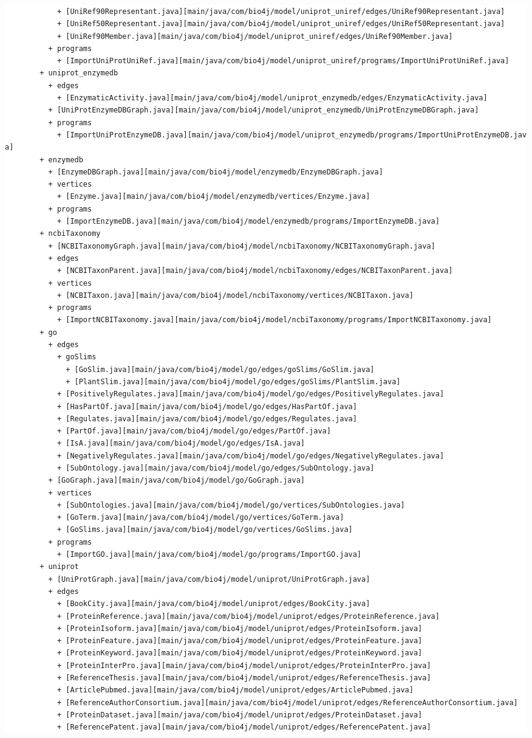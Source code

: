                 + [UniRef90Representant.java][main/java/com/bio4j/model/uniprot_uniref/edges/UniRef90Representant.java]
                + [UniRef50Representant.java][main/java/com/bio4j/model/uniprot_uniref/edges/UniRef50Representant.java]
                + [UniRef90Member.java][main/java/com/bio4j/model/uniprot_uniref/edges/UniRef90Member.java]
              + programs
                + [ImportUniProtUniRef.java][main/java/com/bio4j/model/uniprot_uniref/programs/ImportUniProtUniRef.java]
            + uniprot_enzymedb
              + edges
                + [EnzymaticActivity.java][main/java/com/bio4j/model/uniprot_enzymedb/edges/EnzymaticActivity.java]
              + [UniProtEnzymeDBGraph.java][main/java/com/bio4j/model/uniprot_enzymedb/UniProtEnzymeDBGraph.java]
              + programs
                + [ImportUniProtEnzymeDB.java][main/java/com/bio4j/model/uniprot_enzymedb/programs/ImportUniProtEnzymeDB.java]
            + enzymedb
              + [EnzymeDBGraph.java][main/java/com/bio4j/model/enzymedb/EnzymeDBGraph.java]
              + vertices
                + [Enzyme.java][main/java/com/bio4j/model/enzymedb/vertices/Enzyme.java]
              + programs
                + [ImportEnzymeDB.java][main/java/com/bio4j/model/enzymedb/programs/ImportEnzymeDB.java]
            + ncbiTaxonomy
              + [NCBITaxonomyGraph.java][main/java/com/bio4j/model/ncbiTaxonomy/NCBITaxonomyGraph.java]
              + edges
                + [NCBITaxonParent.java][main/java/com/bio4j/model/ncbiTaxonomy/edges/NCBITaxonParent.java]
              + vertices
                + [NCBITaxon.java][main/java/com/bio4j/model/ncbiTaxonomy/vertices/NCBITaxon.java]
              + programs
                + [ImportNCBITaxonomy.java][main/java/com/bio4j/model/ncbiTaxonomy/programs/ImportNCBITaxonomy.java]
            + go
              + edges
                + goSlims
                  + [GoSlim.java][main/java/com/bio4j/model/go/edges/goSlims/GoSlim.java]
                  + [PlantSlim.java][main/java/com/bio4j/model/go/edges/goSlims/PlantSlim.java]
                + [PositivelyRegulates.java][main/java/com/bio4j/model/go/edges/PositivelyRegulates.java]
                + [HasPartOf.java][main/java/com/bio4j/model/go/edges/HasPartOf.java]
                + [Regulates.java][main/java/com/bio4j/model/go/edges/Regulates.java]
                + [PartOf.java][main/java/com/bio4j/model/go/edges/PartOf.java]
                + [IsA.java][main/java/com/bio4j/model/go/edges/IsA.java]
                + [NegativelyRegulates.java][main/java/com/bio4j/model/go/edges/NegativelyRegulates.java]
                + [SubOntology.java][main/java/com/bio4j/model/go/edges/SubOntology.java]
              + [GoGraph.java][main/java/com/bio4j/model/go/GoGraph.java]
              + vertices
                + [SubOntologies.java][main/java/com/bio4j/model/go/vertices/SubOntologies.java]
                + [GoTerm.java][main/java/com/bio4j/model/go/vertices/GoTerm.java]
                + [GoSlims.java][main/java/com/bio4j/model/go/vertices/GoSlims.java]
              + programs
                + [ImportGO.java][main/java/com/bio4j/model/go/programs/ImportGO.java]
            + uniprot
              + [UniProtGraph.java][main/java/com/bio4j/model/uniprot/UniProtGraph.java]
              + edges
                + [BookCity.java][main/java/com/bio4j/model/uniprot/edges/BookCity.java]
                + [ProteinReference.java][main/java/com/bio4j/model/uniprot/edges/ProteinReference.java]
                + [ProteinIsoform.java][main/java/com/bio4j/model/uniprot/edges/ProteinIsoform.java]
                + [ProteinFeature.java][main/java/com/bio4j/model/uniprot/edges/ProteinFeature.java]
                + [ProteinKeyword.java][main/java/com/bio4j/model/uniprot/edges/ProteinKeyword.java]
                + [ProteinInterPro.java][main/java/com/bio4j/model/uniprot/edges/ProteinInterPro.java]
                + [ReferenceThesis.java][main/java/com/bio4j/model/uniprot/edges/ReferenceThesis.java]
                + [ArticlePubmed.java][main/java/com/bio4j/model/uniprot/edges/ArticlePubmed.java]
                + [ReferenceAuthorConsortium.java][main/java/com/bio4j/model/uniprot/edges/ReferenceAuthorConsortium.java]
                + [ProteinDataset.java][main/java/com/bio4j/model/uniprot/edges/ProteinDataset.java]
                + [ReferencePatent.java][main/java/com/bio4j/model/uniprot/edges/ReferencePatent.java]

[main/java/com/bio4j/model/uniref/vertices/UniRef100Cluster.java]: ../uniref/vertices/UniRef100Cluster.java.md
[main/java/com/bio4j/model/uniref/vertices/UniRef90Cluster.java]: ../uniref/vertices/UniRef90Cluster.java.md
[main/java/com/bio4j/model/uniref/vertices/UniRef50Cluster.java]: ../uniref/vertices/UniRef50Cluster.java.md
[main/java/com/bio4j/model/uniref/UniRefGraph.java]: ../uniref/UniRefGraph.java.md
[main/java/com/bio4j/model/uniref/programs/ImportUniRef.java]: ../uniref/programs/ImportUniRef.java.md
[main/java/com/bio4j/model/uniprot_uniref/UniProtUniRefGraph.java]: ../uniprot_uniref/UniProtUniRefGraph.java.md
[main/java/com/bio4j/model/uniprot_uniref/edges/UniRef100Member.java]: ../uniprot_uniref/edges/UniRef100Member.java.md
[main/java/com/bio4j/model/uniprot_uniref/edges/UniRef50Member.java]: ../uniprot_uniref/edges/UniRef50Member.java.md
[main/java/com/bio4j/model/uniprot_uniref/edges/UniRef100Representant.java]: ../uniprot_uniref/edges/UniRef100Representant.java.md
[main/java/com/bio4j/model/uniprot_uniref/edges/UniRef90Representant.java]: ../uniprot_uniref/edges/UniRef90Representant.java.md
[main/java/com/bio4j/model/uniprot_uniref/edges/UniRef50Representant.java]: ../uniprot_uniref/edges/UniRef50Representant.java.md
[main/java/com/bio4j/model/uniprot_uniref/edges/UniRef90Member.java]: ../uniprot_uniref/edges/UniRef90Member.java.md
[main/java/com/bio4j/model/uniprot_uniref/programs/ImportUniProtUniRef.java]: ../uniprot_uniref/programs/ImportUniProtUniRef.java.md
[main/java/com/bio4j/model/uniprot_enzymedb/edges/EnzymaticActivity.java]: edges/EnzymaticActivity.java.md
[main/java/com/bio4j/model/uniprot_enzymedb/UniProtEnzymeDBGraph.java]: UniProtEnzymeDBGraph.java.md
[main/java/com/bio4j/model/uniprot_enzymedb/programs/ImportUniProtEnzymeDB.java]: programs/ImportUniProtEnzymeDB.java.md
[main/java/com/bio4j/model/enzymedb/EnzymeDBGraph.java]: ../enzymedb/EnzymeDBGraph.java.md
[main/java/com/bio4j/model/enzymedb/vertices/Enzyme.java]: ../enzymedb/vertices/Enzyme.java.md
[main/java/com/bio4j/model/enzymedb/programs/ImportEnzymeDB.java]: ../enzymedb/programs/ImportEnzymeDB.java.md
[main/java/com/bio4j/model/ncbiTaxonomy/NCBITaxonomyGraph.java]: ../ncbiTaxonomy/NCBITaxonomyGraph.java.md
[main/java/com/bio4j/model/ncbiTaxonomy/edges/NCBITaxonParent.java]: ../ncbiTaxonomy/edges/NCBITaxonParent.java.md
[main/java/com/bio4j/model/ncbiTaxonomy/vertices/NCBITaxon.java]: ../ncbiTaxonomy/vertices/NCBITaxon.java.md
[main/java/com/bio4j/model/ncbiTaxonomy/programs/ImportNCBITaxonomy.java]: ../ncbiTaxonomy/programs/ImportNCBITaxonomy.java.md
[main/java/com/bio4j/model/go/edges/goSlims/GoSlim.java]: ../go/edges/goSlims/GoSlim.java.md
[main/java/com/bio4j/model/go/edges/goSlims/PlantSlim.java]: ../go/edges/goSlims/PlantSlim.java.md
[main/java/com/bio4j/model/go/edges/PositivelyRegulates.java]: ../go/edges/PositivelyRegulates.java.md
[main/java/com/bio4j/model/go/edges/HasPartOf.java]: ../go/edges/HasPartOf.java.md
[main/java/com/bio4j/model/go/edges/Regulates.java]: ../go/edges/Regulates.java.md
[main/java/com/bio4j/model/go/edges/PartOf.java]: ../go/edges/PartOf.java.md
[main/java/com/bio4j/model/go/edges/IsA.java]: ../go/edges/IsA.java.md
[main/java/com/bio4j/model/go/edges/NegativelyRegulates.java]: ../go/edges/NegativelyRegulates.java.md
[main/java/com/bio4j/model/go/edges/SubOntology.java]: ../go/edges/SubOntology.java.md
[main/java/com/bio4j/model/go/GoGraph.java]: ../go/GoGraph.java.md
[main/java/com/bio4j/model/go/vertices/SubOntologies.java]: ../go/vertices/SubOntologies.java.md
[main/java/com/bio4j/model/go/vertices/GoTerm.java]: ../go/vertices/GoTerm.java.md
[main/java/com/bio4j/model/go/vertices/GoSlims.java]: ../go/vertices/GoSlims.java.md
[main/java/com/bio4j/model/go/programs/ImportGO.java]: ../go/programs/ImportGO.java.md
[main/java/com/bio4j/model/uniprot/UniProtGraph.java]: ../uniprot/UniProtGraph.java.md
[main/java/com/bio4j/model/uniprot/edges/BookCity.java]: ../uniprot/edges/BookCity.java.md
[main/java/com/bio4j/model/uniprot/edges/ProteinReference.java]: ../uniprot/edges/ProteinReference.java.md
[main/java/com/bio4j/model/uniprot/edges/ProteinIsoform.java]: ../uniprot/edges/ProteinIsoform.java.md
[main/java/com/bio4j/model/uniprot/edges/ProteinFeature.java]: ../uniprot/edges/ProteinFeature.java.md
[main/java/com/bio4j/model/uniprot/edges/ProteinKeyword.java]: ../uniprot/edges/ProteinKeyword.java.md
[main/java/com/bio4j/model/uniprot/edges/ProteinInterPro.java]: ../uniprot/edges/ProteinInterPro.java.md
[main/java/com/bio4j/model/uniprot/edges/ReferenceThesis.java]: ../uniprot/edges/ReferenceThesis.java.md
[main/java/com/bio4j/model/uniprot/edges/ArticlePubmed.java]: ../uniprot/edges/ArticlePubmed.java.md
[main/java/com/bio4j/model/uniprot/edges/ReferenceAuthorConsortium.java]: ../uniprot/edges/ReferenceAuthorConsortium.java.md
[main/java/com/bio4j/model/uniprot/edges/ProteinDataset.java]: ../uniprot/edges/ProteinDataset.java.md
[main/java/com/bio4j/model/uniprot/edges/ReferencePatent.java]: ../uniprot/edges/ReferencePatent.java.md
[main/java/com/bio4j/model/uniprot/edges/TaxonParent.java]: ../uniprot/edges/TaxonParent.java.md
[main/java/com/bio4j/model/uniprot/edges/ProteinReactomeTerm.java]: ../uniprot/edges/ProteinReactomeTerm.java.md
[main/java/com/bio4j/model/uniprot/edges/ProteinDisease.java]: ../uniprot/edges/ProteinDisease.java.md
[main/java/com/bio4j/model/uniprot/edges/BookPublisher.java]: ../uniprot/edges/BookPublisher.java.md
[main/java/com/bio4j/model/uniprot/edges/InstituteCountry.java]: ../uniprot/edges/InstituteCountry.java.md
[main/java/com/bio4j/model/uniprot/edges/ReferenceOnlineArticle.java]: ../uniprot/edges/ReferenceOnlineArticle.java.md
[main/java/com/bio4j/model/uniprot/edges/BookEditor.java]: ../uniprot/edges/BookEditor.java.md
[main/java/com/bio4j/model/uniprot/edges/ProteinOrganism.java]: ../uniprot/edges/ProteinOrganism.java.md
[main/java/com/bio4j/model/uniprot/edges/ReferenceSubmission.java]: ../uniprot/edges/ReferenceSubmission.java.md
[main/java/com/bio4j/model/uniprot/edges/ProteinPfam.java]: ../uniprot/edges/ProteinPfam.java.md
[main/java/com/bio4j/model/uniprot/edges/ProteinEnsembl.java]: ../uniprot/edges/ProteinEnsembl.java.md
[main/java/com/bio4j/model/uniprot/edges/SubcellularLocationParent.java]: ../uniprot/edges/SubcellularLocationParent.java.md
[main/java/com/bio4j/model/uniprot/edges/ProteinGeneName.java]: ../uniprot/edges/ProteinGeneName.java.md
[main/java/com/bio4j/model/uniprot/edges/ProteinComment.java]: ../uniprot/edges/ProteinComment.java.md
[main/java/com/bio4j/model/uniprot/edges/ArticleJournal.java]: ../uniprot/edges/ArticleJournal.java.md
[main/java/com/bio4j/model/uniprot/edges/ProteinPIR.java]: ../uniprot/edges/ProteinPIR.java.md
[main/java/com/bio4j/model/uniprot/edges/SubmissionDB.java]: ../uniprot/edges/SubmissionDB.java.md
[main/java/com/bio4j/model/uniprot/edges/OnlineArticleOnlineJournal.java]: ../uniprot/edges/OnlineArticleOnlineJournal.java.md
[main/java/com/bio4j/model/uniprot/edges/OrganismTaxon.java]: ../uniprot/edges/OrganismTaxon.java.md
[main/java/com/bio4j/model/uniprot/edges/ThesisInstitute.java]: ../uniprot/edges/ThesisInstitute.java.md
[main/java/com/bio4j/model/uniprot/edges/ProteinUniGene.java]: ../uniprot/edges/ProteinUniGene.java.md
[main/java/com/bio4j/model/uniprot/edges/ProteinKegg.java]: ../uniprot/edges/ProteinKegg.java.md
[main/java/com/bio4j/model/uniprot/edges/ProteinProteinInteraction.java]: ../uniprot/edges/ProteinProteinInteraction.java.md
[main/java/com/bio4j/model/uniprot/edges/ProteinRefSeq.java]: ../uniprot/edges/ProteinRefSeq.java.md
[main/java/com/bio4j/model/uniprot/edges/ProteinSubcellularLocation.java]: ../uniprot/edges/ProteinSubcellularLocation.java.md
[main/java/com/bio4j/model/uniprot/edges/ReferenceUnpublishedObservation.java]: ../uniprot/edges/ReferenceUnpublishedObservation.java.md
[main/java/com/bio4j/model/uniprot/edges/ReferenceBook.java]: ../uniprot/edges/ReferenceBook.java.md
[main/java/com/bio4j/model/uniprot/edges/IsoformEventGenerator.java]: ../uniprot/edges/IsoformEventGenerator.java.md
[main/java/com/bio4j/model/uniprot/edges/IsoformProteinInteraction.java]: ../uniprot/edges/IsoformProteinInteraction.java.md
[main/java/com/bio4j/model/uniprot/edges/ProteinIsoformInteraction.java]: ../uniprot/edges/ProteinIsoformInteraction.java.md
[main/java/com/bio4j/model/uniprot/edges/ReferenceArticle.java]: ../uniprot/edges/ReferenceArticle.java.md
[main/java/com/bio4j/model/uniprot/edges/ProteinEMBL.java]: ../uniprot/edges/ProteinEMBL.java.md
[main/java/com/bio4j/model/uniprot/edges/ProteinSequenceCaution.java]: ../uniprot/edges/ProteinSequenceCaution.java.md
[main/java/com/bio4j/model/uniprot/edges/ReferenceAuthorPerson.java]: ../uniprot/edges/ReferenceAuthorPerson.java.md
[main/java/com/bio4j/model/uniprot/edges/ProteinGeneLocation.java]: ../uniprot/edges/ProteinGeneLocation.java.md
[main/java/com/bio4j/model/uniprot/vertices/Article.java]: ../uniprot/vertices/Article.java.md
[main/java/com/bio4j/model/uniprot/vertices/Taxon.java]: ../uniprot/vertices/Taxon.java.md
[main/java/com/bio4j/model/uniprot/vertices/Publisher.java]: ../uniprot/vertices/Publisher.java.md
[main/java/com/bio4j/model/uniprot/vertices/Book.java]: ../uniprot/vertices/Book.java.md
[main/java/com/bio4j/model/uniprot/vertices/OnlineArticle.java]: ../uniprot/vertices/OnlineArticle.java.md
[main/java/com/bio4j/model/uniprot/vertices/GeneLocation.java]: ../uniprot/vertices/GeneLocation.java.md
[main/java/com/bio4j/model/uniprot/vertices/Person.java]: ../uniprot/vertices/Person.java.md
[main/java/com/bio4j/model/uniprot/vertices/SubcellularLocation.java]: ../uniprot/vertices/SubcellularLocation.java.md
[main/java/com/bio4j/model/uniprot/vertices/FeatureType.java]: ../uniprot/vertices/FeatureType.java.md
[main/java/com/bio4j/model/uniprot/vertices/PIR.java]: ../uniprot/vertices/PIR.java.md
[main/java/com/bio4j/model/uniprot/vertices/InterPro.java]: ../uniprot/vertices/InterPro.java.md
[main/java/com/bio4j/model/uniprot/vertices/ReactomeTerm.java]: ../uniprot/vertices/ReactomeTerm.java.md
[main/java/com/bio4j/model/uniprot/vertices/Thesis.java]: ../uniprot/vertices/Thesis.java.md
[main/java/com/bio4j/model/uniprot/vertices/Ensembl.java]: ../uniprot/vertices/Ensembl.java.md
[main/java/com/bio4j/model/uniprot/vertices/Keyword.java]: ../uniprot/vertices/Keyword.java.md
[main/java/com/bio4j/model/uniprot/vertices/Protein.java]: ../uniprot/vertices/Protein.java.md
[main/java/com/bio4j/model/uniprot/vertices/Submission.java]: ../uniprot/vertices/Submission.java.md
[main/java/com/bio4j/model/uniprot/vertices/CommentType.java]: ../uniprot/vertices/CommentType.java.md
[main/java/com/bio4j/model/uniprot/vertices/Pubmed.java]: ../uniprot/vertices/Pubmed.java.md
[main/java/com/bio4j/model/uniprot/vertices/Reference.java]: ../uniprot/vertices/Reference.java.md
[main/java/com/bio4j/model/uniprot/vertices/UniGene.java]: ../uniprot/vertices/UniGene.java.md
[main/java/com/bio4j/model/uniprot/vertices/SequenceCaution.java]: ../uniprot/vertices/SequenceCaution.java.md
[main/java/com/bio4j/model/uniprot/vertices/GeneName.java]: ../uniprot/vertices/GeneName.java.md
[main/java/com/bio4j/model/uniprot/vertices/EMBL.java]: ../uniprot/vertices/EMBL.java.md
[main/java/com/bio4j/model/uniprot/vertices/DB.java]: ../uniprot/vertices/DB.java.md
[main/java/com/bio4j/model/uniprot/vertices/City.java]: ../uniprot/vertices/City.java.md
[main/java/com/bio4j/model/uniprot/vertices/AlternativeProduct.java]: ../uniprot/vertices/AlternativeProduct.java.md
[main/java/com/bio4j/model/uniprot/vertices/Institute.java]: ../uniprot/vertices/Institute.java.md
[main/java/com/bio4j/model/uniprot/vertices/Isoform.java]: ../uniprot/vertices/Isoform.java.md
[main/java/com/bio4j/model/uniprot/vertices/RefSeq.java]: ../uniprot/vertices/RefSeq.java.md
[main/java/com/bio4j/model/uniprot/vertices/Kegg.java]: ../uniprot/vertices/Kegg.java.md
[main/java/com/bio4j/model/uniprot/vertices/Consortium.java]: ../uniprot/vertices/Consortium.java.md
[main/java/com/bio4j/model/uniprot/vertices/Pfam.java]: ../uniprot/vertices/Pfam.java.md
[main/java/com/bio4j/model/uniprot/vertices/Disease.java]: ../uniprot/vertices/Disease.java.md
[main/java/com/bio4j/model/uniprot/vertices/OnlineJournal.java]: ../uniprot/vertices/OnlineJournal.java.md
[main/java/com/bio4j/model/uniprot/vertices/Patent.java]: ../uniprot/vertices/Patent.java.md
[main/java/com/bio4j/model/uniprot/vertices/UnpublishedObservation.java]: ../uniprot/vertices/UnpublishedObservation.java.md
[main/java/com/bio4j/model/uniprot/vertices/Organism.java]: ../uniprot/vertices/Organism.java.md
[main/java/com/bio4j/model/uniprot/vertices/Dataset.java]: ../uniprot/vertices/Dataset.java.md
[main/java/com/bio4j/model/uniprot/vertices/Journal.java]: ../uniprot/vertices/Journal.java.md
[main/java/com/bio4j/model/uniprot/vertices/Country.java]: ../uniprot/vertices/Country.java.md
[main/java/com/bio4j/model/uniprot/programs/ImportUniProtVertices.java]: ../uniprot/programs/ImportUniProtVertices.java.md
[main/java/com/bio4j/model/uniprot/programs/ImportUniProt.java]: ../uniprot/programs/ImportUniProt.java.md
[main/java/com/bio4j/model/uniprot/programs/ImportIsoformSequences.java]: ../uniprot/programs/ImportIsoformSequences.java.md
[main/java/com/bio4j/model/uniprot/programs/ImportProteinInteractions.java]: ../uniprot/programs/ImportProteinInteractions.java.md
[main/java/com/bio4j/model/uniprot_ncbiTaxonomy/edges/ProteinNCBITaxon.java]: ../uniprot_ncbiTaxonomy/edges/ProteinNCBITaxon.java.md
[main/java/com/bio4j/model/uniprot_ncbiTaxonomy/UniProtNCBITaxonomyGraph.java]: ../uniprot_ncbiTaxonomy/UniProtNCBITaxonomyGraph.java.md
[main/java/com/bio4j/model/uniprot_ncbiTaxonomy/programs/ImportUniProtNCBITaxonomy.java]: ../uniprot_ncbiTaxonomy/programs/ImportUniProtNCBITaxonomy.java.md
[main/java/com/bio4j/model/geninfo/vertices/GenInfo.java]: ../geninfo/vertices/GenInfo.java.md
[main/java/com/bio4j/model/geninfo/GenInfoGraph.java]: ../geninfo/GenInfoGraph.java.md
[main/java/com/bio4j/model/ncbiTaxonomy_geninfo/NCBITaxonomyGenInfoGraph.java]: ../ncbiTaxonomy_geninfo/NCBITaxonomyGenInfoGraph.java.md
[main/java/com/bio4j/model/ncbiTaxonomy_geninfo/edges/GenInfoNCBITaxon.java]: ../ncbiTaxonomy_geninfo/edges/GenInfoNCBITaxon.java.md
[main/java/com/bio4j/model/ncbiTaxonomy_geninfo/programs/ImportGenInfoNCBITaxonIndex.java]: ../ncbiTaxonomy_geninfo/programs/ImportGenInfoNCBITaxonIndex.java.md
[main/java/com/bio4j/model/uniprot_go/edges/GoAnnotation.java]: ../uniprot_go/edges/GoAnnotation.java.md
[main/java/com/bio4j/model/uniprot_go/tests/ImportUniProtGoTest.java]: ../uniprot_go/tests/ImportUniProtGoTest.java.md
[main/java/com/bio4j/model/uniprot_go/programs/ImportUniProtGo.java]: ../uniprot_go/programs/ImportUniProtGo.java.md
[main/java/com/bio4j/model/uniprot_go/UniProtGoGraph.java]: ../uniprot_go/UniProtGoGraph.java.md